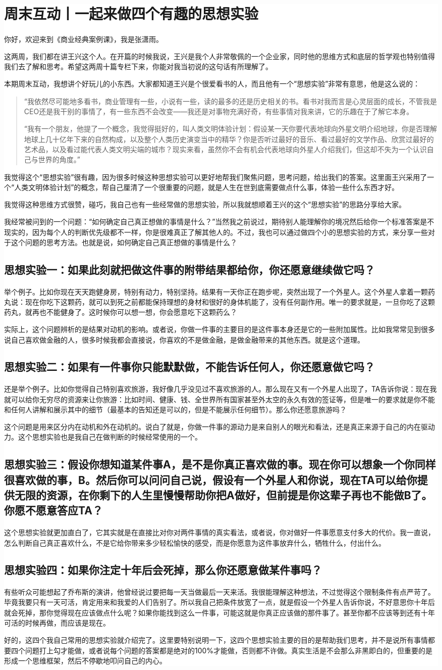 # 周末互动丨一起来做四个有趣的思想实验

你好，欢迎来到《商业经典案例课》，我是张潇雨。

这两周，我们都在讲王兴这个人。在开篇的时候我说，王兴是我个人非常敬佩的一个企业家，同时他的思维方式和底层的哲学观也特别值得我们去了解和思考。希望这两周十篇专栏下来，你能对我当初说的这句话有所理解了。

本期周末互动，我想讲个好玩儿的小东西。大家都知道王兴是个很爱看书的人，而且他有一个“思想实验”非常有意思，他是这么说的：

> “我依然尽可能地多看书，商业管理有一些，小说有一些，读的最多的还是历史相关的书。看书对我而言是心灵层面的成长，不管我是CEO还是我干别的事情了，有一些东西不会改变——我还是对事物充满好奇，有些事情对我来讲，它的乐趣在于了解它本身。
> 
> 
> 
> “我有一个朋友，他提了一个概念，我觉得挺好的，叫人类文明体验计划：假设某一天你要代表地球向外星文明介绍地球，你是否理解地球上几十亿年下来的自然构成，以及整个人类历史演变当中的精华？你是否听过最好的音乐、看过最好的文学作品、欣赏过最好的艺术品，以及看过能代表人类文明尖端的城市？现实来看，虽然你不会有机会代表地球向外星人介绍我们，但这却不失为一个认识自己与世界的角度。”

我觉得这个“思想实验”很有趣，因为很多时候这种思想实验可以更好地帮我们聚焦问题，思考问题，给出我们的答案。这里面王兴采用了一个“人类文明体验计划”的概念，帮自己厘清了一个很重要的问题，就是人生在世到底需要做点什么事，体验一些什么东西才好。

我觉得这种思维方式很赞，碰巧，我自己也有一些经常做的思想实验，所以我就想顺着王兴的这个“思想实验”的思路分享给大家。

我经常被问到的一个问题：“如何确定自己真正想做的事情是什么？”当然我之前说过，期待别人能理解你的境况然后给你一个标准答案是不现实的，因为每个人的判断优先级都不一样，你是很难真正了解其他人的。不过，我也可以通过做四个小的思想实验的方式，来分享一些对于这个问题的思考方法。也就是说，如何确定自己真正想做的事情是什么？

## 思想实验一：如果此刻就把做这件事的附带结果都给你，你还愿意继续做它吗？

举个例子。比如你现在天天跑健身房，特别有动力，特别坚持。结果有一天你正在跑步呢，突然出现了一个外星人。这个外星人拿着一颗药丸说：现在你吃下这颗药，就可以到死之前都能保持理想的身材和很好的身体机能了，没有任何副作用。唯一的要求就是，一旦你吃了这颗药丸，就再也不能健身了。这时候你可以想一想，你会愿意吃下这颗药么？

实际上，这个问题辨析的是结果对动机的影响。或者说，你做一件事的主要目的是这件事本身还是它的一些附加属性。比如我常常见到很多说自己喜欢做金融的人，很多时候我都会直接说，你喜欢的不是做金融，是做金融带来的其他东西。就是这个道理。

## 思想实验二：如果有一件事你只能默默做，不能告诉任何人，你还愿意做它吗？

还是举个例子。比如你觉得自己特别喜欢旅游，我好像几乎没见过不喜欢旅游的人。那么现在又有一个外星人出现了，TA告诉你说：现在我就可以给你无穷尽的资源来让你旅游：比如时间、健康、钱、全世界所有国家甚至外太空的永久有效的签证等，但是唯一的要求就是你不能和任何人讲解和展示其中的细节（最基本的告知还是可以的，但是不能展示任何细节）。那么你还愿意旅游吗？

这个问题是用来区分内在动机和外在动机的。说白了就是，你做一件事的源动力是来自别人的眼光和看法，还是真正来源于自己的内在驱动力。这个思想实验也是我自己在做判断的时候经常使用的一个。

## 思想实验三：假设你想知道某件事A，是不是你真正喜欢做的事。现在你可以想象一个你同样很喜欢做的事，B。然后你可以问问自己说，假设有一个外星人和你说，现在TA可以给你提供无限的资源，在你剩下的人生里慢慢帮助你把A做好，但前提是你这辈子再也不能做B了。你愿不愿意答应TA？

这个思想实验就更加直白了，它其实就是在直接比对你对两件事情的真实看法，或者说，你对做好一件事愿意支付多大的代价。我一直说，怎么判断自己真正喜欢什么，不是它给你带来多少轻松愉快的感受，而是你愿意为这件事放弃什么，牺牲什么，付出什么。

## 思想实验四：如果你注定十年后会死掉，那么你还愿意做某件事吗？

有些听众可能想起了乔布斯的演讲，他曾经说过要把每一天当做最后一天来活。我很能理解这种想法，不过觉得这个限制条件有点严苛了。毕竟我要只有一天可活，肯定用来和我爱的人们告别了。所以我自己把条件放宽了一点，就是假设一个外星人告诉你说，不好意思你十年后就会死掉，那你觉得现在应该做点什么呢？如果你能找到这么一件事，可能这就是你真正应该做的那件事了。甚至你都不应该等到还有十年可活的时候再做，而应该是现在。

好的，这四个我自己常用的思想实验就介绍完了。这里要特别说明一下，这四个思想实验主要的目的是帮助我们思考，并不是说所有事情都要四个问题打上勾才能做，或者说每个问题的答案都是绝对的100%才能做，否则都不许做。真实生活是不会那么非黑即白的，但重要的是形成一个思维框架，然后不停歇地叩问自己的内心。
